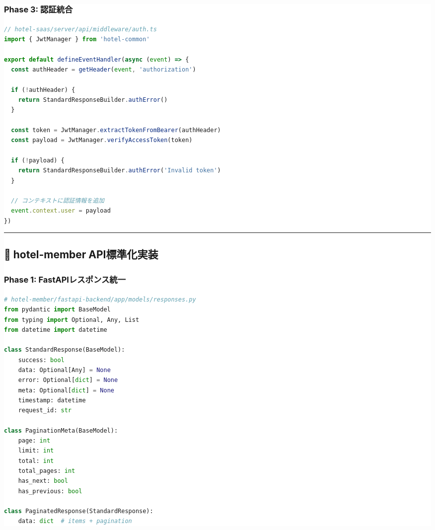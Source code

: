 
### **Phase 3: 認証統合**

```typescript
// hotel-saas/server/api/middleware/auth.ts
import { JwtManager } from 'hotel-common'

export default defineEventHandler(async (event) => {
  const authHeader = getHeader(event, 'authorization')
  
  if (!authHeader) {
    return StandardResponseBuilder.authError()
  }
  
  const token = JwtManager.extractTokenFromBearer(authHeader)
  const payload = JwtManager.verifyAccessToken(token)
  
  if (!payload) {
    return StandardResponseBuilder.authError('Invalid token')
  }
  
  // コンテキストに認証情報を追加
  event.context.user = payload
})
```

---

## 🎯 **hotel-member API標準化実装**

### **Phase 1: FastAPIレスポンス統一**

```python
# hotel-member/fastapi-backend/app/models/responses.py
from pydantic import BaseModel
from typing import Optional, Any, List
from datetime import datetime

class StandardResponse(BaseModel):
    success: bool
    data: Optional[Any] = None
    error: Optional[dict] = None
    meta: Optional[dict] = None
    timestamp: datetime
    request_id: str

class PaginationMeta(BaseModel):
    page: int
    limit: int
    total: int
    total_pages: int
    has_next: bool
    has_previous: bool

class PaginatedResponse(StandardResponse):
    data: dict  # items + pagination
```
